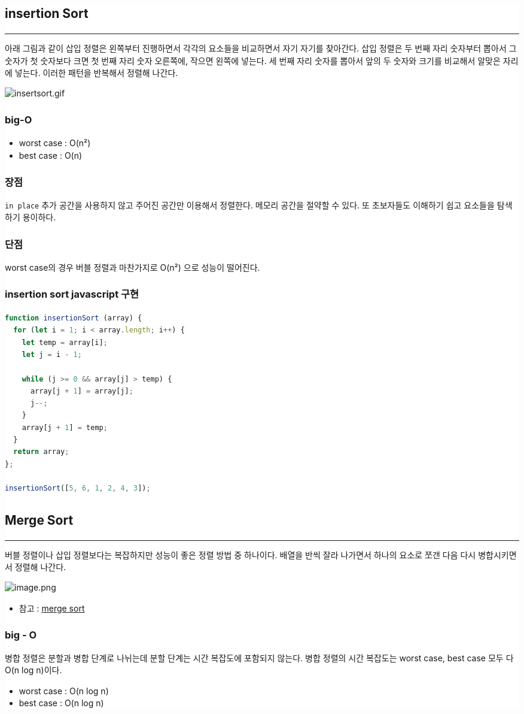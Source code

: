 ## insertion Sort
---

아래 그림과 같이 삽입 정렬은 왼쪽부터 진행하면서 각각의 요소들을 비교하면서 자기 자기를 찾아간다. 삽입 정렬은 두 번째 자리 숫자부터 뽑아서 그 숫자가 첫 숫자보다 크면 첫 번째 자리 숫자 오른쪽에, 작으면 왼쪽에 넣는다. 세 번째 자리 숫자를 뽑아서 앞의 두 숫자와 크기를 비교해서 알맞은 자리에 넣는다. 이러한 패턴을 반복해서 정렬해 나간다.

![insertsort.gif](https://images.velog.io/post-images/760kry/27c15f40-3b78-11ea-aa29-29d90e2f26a4/insertsort.gif)

### big-O
- worst case : O(n²)
- best case : O(n)

### 장점 
`in place` 추가 공간을 사용하지 않고 주어진 공간만 이용해서 정렬한다. 메모리 공간을 절약할 수 있다. 또 초보자들도 이해하기 쉽고 요소들을 탐색하기 용이하다.

### 단점 
worst case의 경우 버블 정렬과 마찬가지로 O(n²) 으로 성능이 떨어진다.

### insertion sort javascript 구현
```javascript
function insertionSort (array) {
  for (let i = 1; i < array.length; i++) {
    let temp = array[i];
    let j = i - 1;
    
    while (j >= 0 && array[j] > temp) {
      array[j + 1] = array[j];
      j--;
    }
    array[j + 1] = temp;
  }
  return array;
};

insertionSort([5, 6, 1, 2, 4, 3]);
```

## Merge Sort
---
버블 정렬이나 삽입 정렬보다는 복잡하지만 성능이 좋은 정렬 방법 중 하나이다. 배열을 반씩 잘라 나가면서 하나의 요소로 쪼갠 다음 다시 병합시키면서 정렬해 나간다.


![image.png](https://images.velog.io/post-images/760kry/0b2c1070-402b-11ea-8d17-4d039f3a57c8/image.png)

- 참고 : [merge sort](https://www.techiedelight.com/merge-sort/)

### big - O
병합 정렬은 분할과 병합 단계로 나뉘는데 분할 단계는 시간 복잡도에 포함되지 않는다. 병합 정렬의 시간 복잡도는 worst case, best case 모두 다 O(n log n)이다.
- worst case : O(n log n)
- best case : O(n log n)
